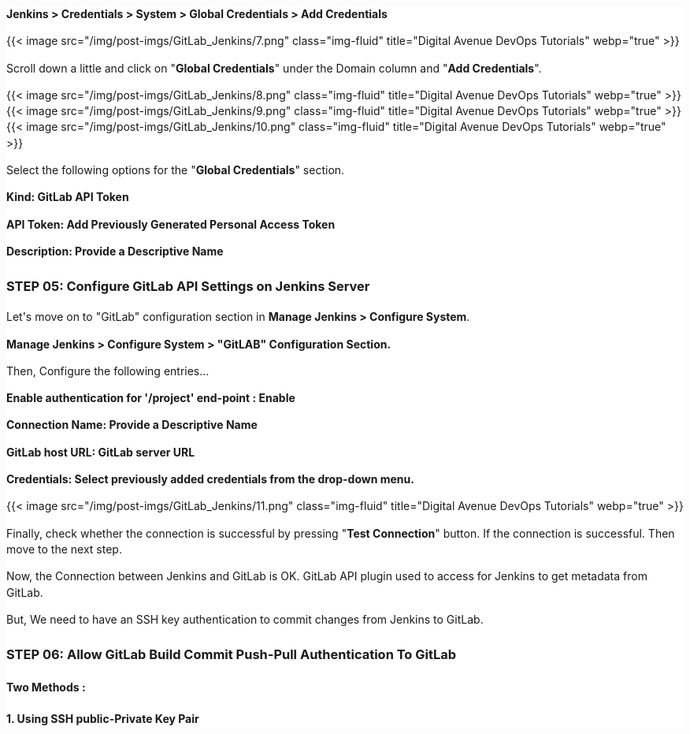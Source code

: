 **Jenkins > Credentials > System > Global Credentials > Add Credentials**


{{< image src="/img/post-imgs/GitLab_Jenkins/7.png" class="img-fluid" title="Digital Avenue DevOps Tutorials" webp="true" >}}

Scroll down a little and click on "**Global Credentials**" under the Domain column and "**Add Credentials**".

{{< image src="/img/post-imgs/GitLab_Jenkins/8.png" class="img-fluid" title="Digital Avenue DevOps Tutorials" webp="true" >}}
{{< image src="/img/post-imgs/GitLab_Jenkins/9.png" class="img-fluid" title="Digital Avenue DevOps Tutorials" webp="true" >}}
{{< image src="/img/post-imgs/GitLab_Jenkins/10.png" class="img-fluid" title="Digital Avenue DevOps Tutorials" webp="true" >}}

Select the following options for the "**Global Credentials**" section.

**Kind: GitLab API Token**

**API Token: Add Previously Generated Personal Access Token**

**Description: Provide a Descriptive Name** 

### STEP 05: Configure GitLab API Settings on Jenkins Server

Let's move on to "GitLab" configuration section in **Manage Jenkins > Configure System**.

**Manage Jenkins > Configure System > "GitLAB" Configuration Section.** 

Then, Configure the following entries...

**Enable authentication for '/project' end-point : Enable**

**Connection Name: Provide a Descriptive Name**

**GitLab host URL: GitLab server URL**

**Credentials: Select previously added credentials from the drop-down menu.**

{{< image src="/img/post-imgs/GitLab_Jenkins/11.png" class="img-fluid" title="Digital Avenue DevOps Tutorials" webp="true" >}}

Finally, check whether the connection is successful by pressing "**Test Connection**" button.
If the connection is successful. Then move to the next step.


Now, the Connection between Jenkins and GitLab is OK. GitLab API plugin used to access for Jenkins to get metadata from  GitLab.

But, We need to have an SSH key authentication to commit changes from Jenkins to GitLab.

### STEP 06: Allow GitLab Build Commit Push-Pull Authentication To GitLab

#### Two Methods : 

#### 1. Using SSH public-Private Key Pair
